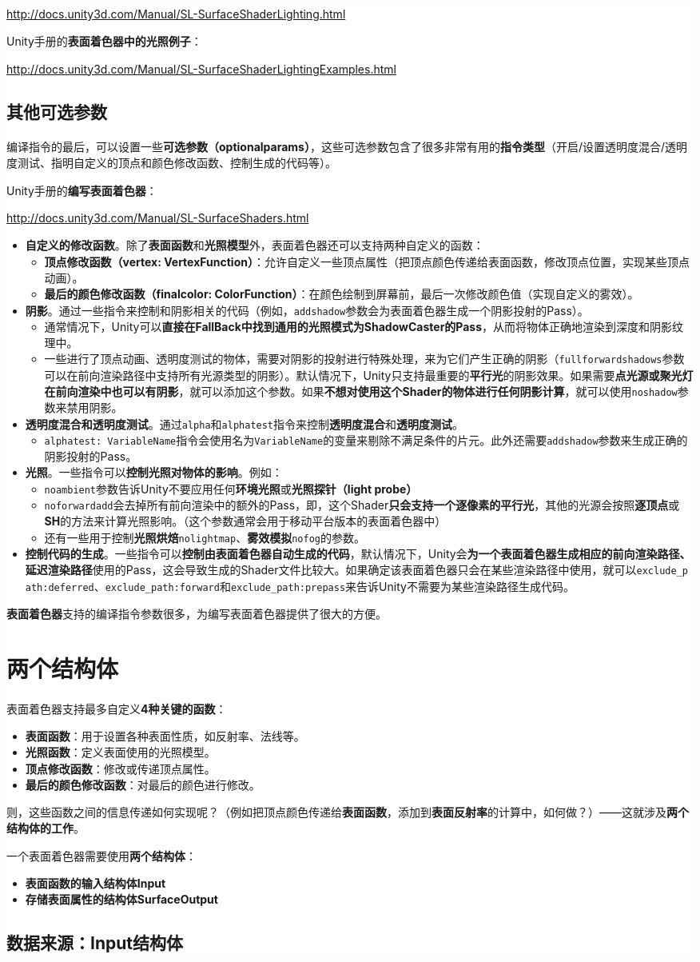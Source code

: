 http://docs.unity3d.com/Manual/SL-SurfaceShaderLighting.html

Unity手册的**表面着色器中的光照例子**：

http://docs.unity3d.com/Manual/SL-SurfaceShaderLightingExamples.html

## 其他可选参数

编译指令的最后，可以设置一些**可选参数（optionalparams）**，这些可选参数包含了很多非常有用的**指令类型**（开启/设置透明度混合/透明度测试、指明自定义的顶点和颜色修改函数、控制生成的代码等）。

Unity手册的**编写表面着色器**：

http://docs.unity3d.com/Manual/SL-SurfaceShaders.html

- **自定义的修改函数**。除了**表面函数**和**光照模型**外，表面着色器还可以支持两种自定义的函数：
    - **顶点修改函数（vertex: VertexFunction）**：允许自定义一些顶点属性（把顶点颜色传递给表面函数，修改顶点位置，实现某些顶点动画）。
    - **最后的颜色修改函数（finalcolor: ColorFunction）**：在颜色绘制到屏幕前，最后一次修改颜色值（实现自定义的雾效）。
- **阴影**。通过一些指令来控制和阴影相关的代码（例如，`addshadow`参数会为表面着色器生成一个阴影投射的Pass）。
    - 通常情况下，Unity可以**直接在FallBack中找到通用的光照模式为ShadowCaster的Pass**，从而将物体正确地渲染到深度和阴影纹理中。
    - 一些进行了顶点动画、透明度测试的物体，需要对阴影的投射进行特殊处理，来为它们产生正确的阴影（`fullforwardshadows`参数可以在前向渲染路径中支持所有光源类型的阴影）。默认情况下，Unity只支持最重要的**平行光**的阴影效果。如果需要**点光源或聚光灯在前向渲染中也可以有阴影**，就可以添加这个参数。如果**不想对使用这个Shader的物体进行任何阴影计算**，就可以使用`noshadow`参数来禁用阴影。
- **透明度混合和透明度测试**。通过`alpha`和`alphatest`指令来控制**透明度混合**和**透明度测试**。
    - `alphatest: VariableName`指令会使用名为`VariableName`的变量来剔除不满足条件的片元。此外还需要`addshadow`参数来生成正确的阴影投射的Pass。
- **光照**。一些指令可以**控制光照对物体的影响**。例如：
    - `noambient`参数告诉Unity不要应用任何**环境光照**或**光照探针（light probe）**
    - `noforwardadd`会去掉所有前向渲染中的额外的Pass，即，这个Shader**只会支持一个逐像素的平行光**，其他的光源会按照**逐顶点**或**SH**的方法来计算光照影响。（这个参数通常会用于移动平台版本的表面着色器中）
    - 还有一些用于控制**光照烘焙**`nolightmap`、**雾效模拟**`nofog`的参数。
- **控制代码的生成**。一些指令可以**控制由表面着色器自动生成的代码**，默认情况下，Unity会**为一个表面着色器生成相应的前向渲染路径、延迟渲染路径**使用的Pass，这会导致生成的Shader文件比较大。如果确定该表面着色器只会在某些渲染路径中使用，就可以`exclude_path:deferred`、`exclude_path:forward`和`exclude_path:prepass`来告诉Unity不需要为某些渲染路径生成代码。

**表面着色器**支持的编译指令参数很多，为编写表面着色器提供了很大的方便。



# 两个结构体

表面着色器支持最多自定义**4种关键的函数**：

- **表面函数**：用于设置各种表面性质，如反射率、法线等。
- **光照函数**：定义表面使用的光照模型。
- **顶点修改函数**：修改或传递顶点属性。
- **最后的颜色修改函数**：对最后的颜色进行修改。

则，这些函数之间的信息传递如何实现呢？（例如把顶点颜色传递给**表面函数**，添加到**表面反射率**的计算中，如何做？）——这就涉及**两个结构体的工作**。

一个表面着色器需要使用**两个结构体**：

- **表面函数的输入结构体Input**
- **存储表面属性的结构体SurfaceOutput**

## 数据来源：Input结构体
